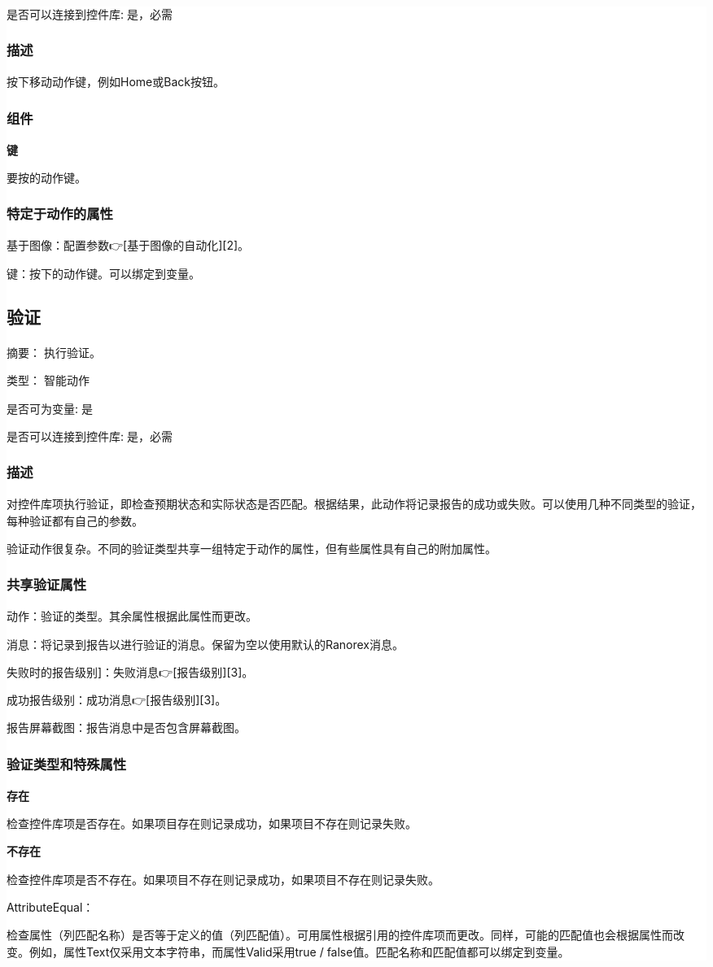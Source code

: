 是否可以连接到控件库: 	是，必需

### **描述**

按下移动动作键，例如Home或Back按钮。

### **组件**

**键**

要按的动作键。

### **特定于动作的属性**

基于图像：配置参数👉[基于图像的自动化][2]。

键：按下的动作键。可以绑定到变量。


## **验证**
摘要：	执行验证。

类型：	智能动作

是否可为变量:	是

是否可以连接到控件库: 	是，必需

### **描述**
对控件库项执行验证，即检查预期状态和实际状态是否匹配。根据结果​​，此动作将记录报告的成功或失败。可以使用几种不同类型的验证，每种验证都有自己的参数。

验证动作很复杂。不同的验证类型共享一组特定于动作的属性，但有些属性具有自己的附加属性。

### **共享验证属性**
动作：验证的类型。其余属性根据此属性而更改。

消息：将记录到报告以进行验证的消息。保留为空以使用默认的Ranorex消息。

失败时的报告级别]：失败消息👉[报告级别][3]。

成功报告级别：成功消息👉[报告级别][3]。

报告屏幕截图：报告消息中是否包含屏幕截图。

### **验证类型和特殊属性**
**存在**

检查控件库项是否存在。如果项目存在则记录成功，如果项目不存在则记录失败。

**不存在**

检查控件库项是否不存在。如果项目不存在则记录成功，如果项目不存在则记录失败。

AttributeEqual：

检查属性（列匹配名称）是否等于定义的值（列匹配值）。可用属性根据引用的控件库项而更改。同样，可能的匹配值也会根据属性而改变。例如，属性Text仅采用文本字符串，而属性Valid采用true / false值。匹配名称和匹配值都可以绑定到变量。
